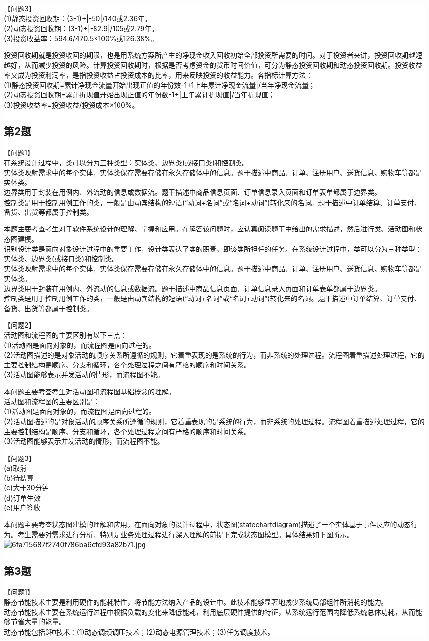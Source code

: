 【问题3】  
(1)静态投资回收期：(3-1)+|-50|/140或2.36年。  
(2)动态投资回收期：(3-1)+|-82.9|/105或2.79年。  
(3)投资收益率：594.6/470.5×100%或126.38%。  
  
投资回收期就是投资收回的期限，也是用系统方案所产生的净现金收入回收初始全部投资所需要的时间。对于投资者来讲，投资回收期越短越好，从而减少投资的风险。计算投资回收期时，根据是否考虑资金的货币时间价值，可分为静态投资回收期和动态投资回收期。投资收益率又成为投资利润率，是指投资收益占投资成本的比率，用来反映投资的收益能力。各指标计算方法：  
(1)静态投资回收期=累计净现金流量开始出现正值的年份数-1+1上年累计净现金流量|/当年净现金流量；  
(2)动态投资回收期=累计折现值开始出现正值的年份数-1+|上年累计折现值|/当年折现值；  
(3)投资收益率=投资收益/投资成本×100%。  


## 第2题 ##

【问题1】  
在系统设计过程中，类可以分为三种类型：实体类、边界类(或接口类)和控制类。  
实体类映射需求中的每个实体，实体类保存需要存储在永久存储体中的信息。题干描述中商品、订单、注册用户、送货信息、购物车等都是实体类。  
边界类用于封装在用例内、外流动的信息或数据流。题干描述中商品信息页面、订单信息录入页面和订单表单都属于边界类。  
控制类是用于控制用例工作的类，一般是由动宾结构的短语(“动词+名词”或“名词+动词”)转化来的名词。题干描述中订单结算、订单支付、备货、出货等都属于控制类。  
  
本题主要考查考生对于软件系统设计的理解、掌握和应用。在解答该问题时，应认真阅读题干中给出的需求描述，然后进行类、活动图和状态图建模。  
识别设计类是面向对象设计过程中的重要工作，设计类表达了类的职责，即该类所担任的任务。在系统设计过程中，类可以分为三种类型：实体类、边界类(或接口类)和控制类。  
实体类映射需求中的每个实体，实体类保存需要存储在永久存储体中的信息。题干描述中商品、订单、注册用户、送货信息、购物车等都是实体类。  
边界类用于封装在用例内、外流动的信息或数据流。题干描述中商品信息页面、订单信息录入页面和订单表单都属于边界类。  
控制类是用于控制用例工作的类，一般是由动宾结构的短语(“动词+名词”或“名词+动词”)转化来的名词。题干描述中订单结算、订单支付、备货、出货等都属于控制类。  
  
【问题2】  
活动图和流程图的主要区别有以下三点：  
(1)活动图是面向对象的，而流程图是面向过程的。  
(2)活动图描述的是对象活动的顺序关系所遵循的规则，它着重表现的是系统的行为，而非系统的处理过程。流程图着重描述处理过程，它的主要控制结构是顺序、分支和循环，各个处理过程之间有严格的顺序和时间关系。  
(3)活动图能够表示并发活动的情形，而流程图不能。  
  
本问题主要考查考生对活动图和流程图基础概念的理解。  
活动图和流程图的主要区别是：  
(1)活动图是面向对象的，而流程图是面向过程的。  
(2)活动图描述的是对象活动的顺序关系所遵循的规则，它着重表现的是系统的行为，而非系统的处理过程。流程图着重描述处理过程，它的主要控制结构是顺序、分支和循环，各个处理过程之间有严格的顺序和时间关系。  
(3)活动图能够表示并发活动的情形，而流程图不能。  
  
【问题3】  
(a)取消  
(b)待结算  
(c)大于30分钟  
(d)订单生效  
(e)用户签收  
  
  
本问题主要考查状态图建模的理解和应用。在面向对象的设计过程中，状态图(statechartdiagram)描述了一个实体基于事件反应的动态行为。考生需要对需求进行分析，特别是业务处理过程进行深入理解的前提下完成状态图模型。具体结果如下图所示。  
![6fa715687f2740f786ba6efd93a82b71.jpg][]  


## 第3题 ##

【问题1】  
静态节能技术主要是利用硬件的能耗特性，将节能方法纳入产品的设计中。此技术能够显著地减少系统局部组件所消耗的能力。  
动态节能技术主要在系统运行过程中根据负载的变化来降低能耗，利用底层硬件提供的特征，从系统运行范围内降低系统总体功耗，从而能够节省大量的能量。  
动态节能包括3种技术：(1)动态调频调压技术；(2)动态电源管理技术；(3)任务调度技术。  
  

[6fa715687f2740f786ba6efd93a82b71.jpg]: https://www.xkxxkx.cn/file/exam/software/系统分析师/案例/第2题/6fa715687f2740f786ba6efd93a82b71.jpg
